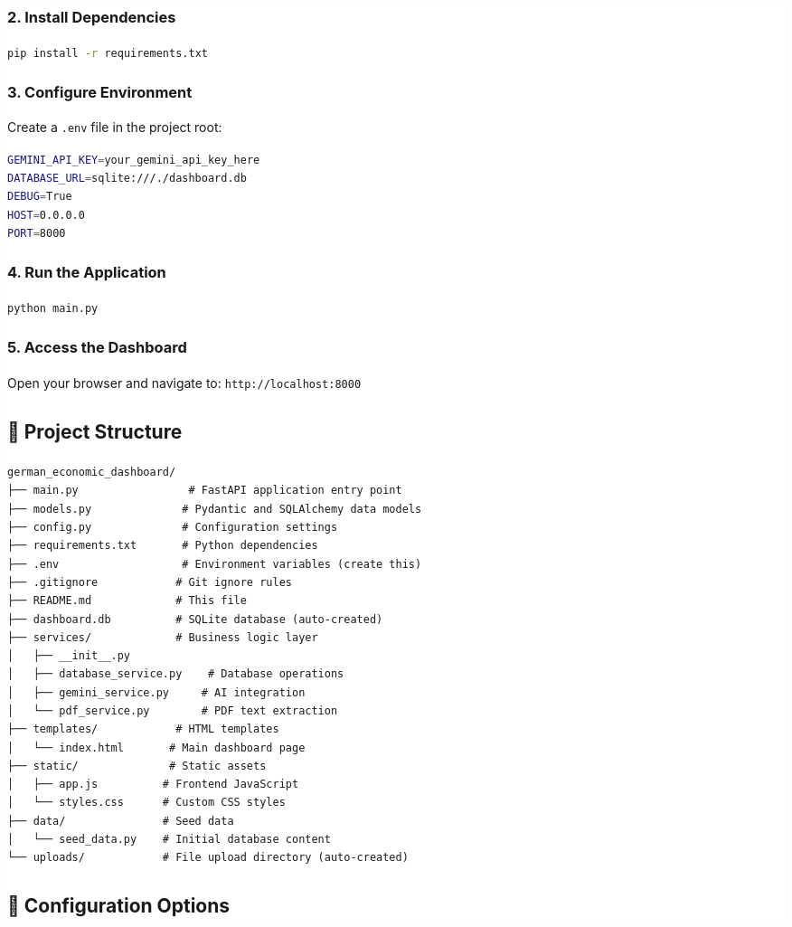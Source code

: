 ### 2. Install Dependencies
```bash
pip install -r requirements.txt
```

### 3. Configure Environment
Create a `.env` file in the project root:
```bash
GEMINI_API_KEY=your_gemini_api_key_here
DATABASE_URL=sqlite:///./dashboard.db
DEBUG=True
HOST=0.0.0.0
PORT=8000
```

### 4. Run the Application
```bash
python main.py
```

### 5. Access the Dashboard
Open your browser and navigate to: `http://localhost:8000`

## 📁 Project Structure

```
german_economic_dashboard/
├── main.py                 # FastAPI application entry point
├── models.py              # Pydantic and SQLAlchemy data models
├── config.py              # Configuration settings
├── requirements.txt       # Python dependencies
├── .env                   # Environment variables (create this)
├── .gitignore            # Git ignore rules
├── README.md             # This file
├── dashboard.db          # SQLite database (auto-created)
├── services/             # Business logic layer
│   ├── __init__.py
│   ├── database_service.py    # Database operations
│   ├── gemini_service.py     # AI integration
│   └── pdf_service.py        # PDF text extraction
├── templates/            # HTML templates
│   └── index.html       # Main dashboard page
├── static/              # Static assets
│   ├── app.js          # Frontend JavaScript
│   └── styles.css      # Custom CSS styles
├── data/               # Seed data
│   └── seed_data.py    # Initial database content
└── uploads/            # File upload directory (auto-created)
```

## 🔧 Configuration Options
